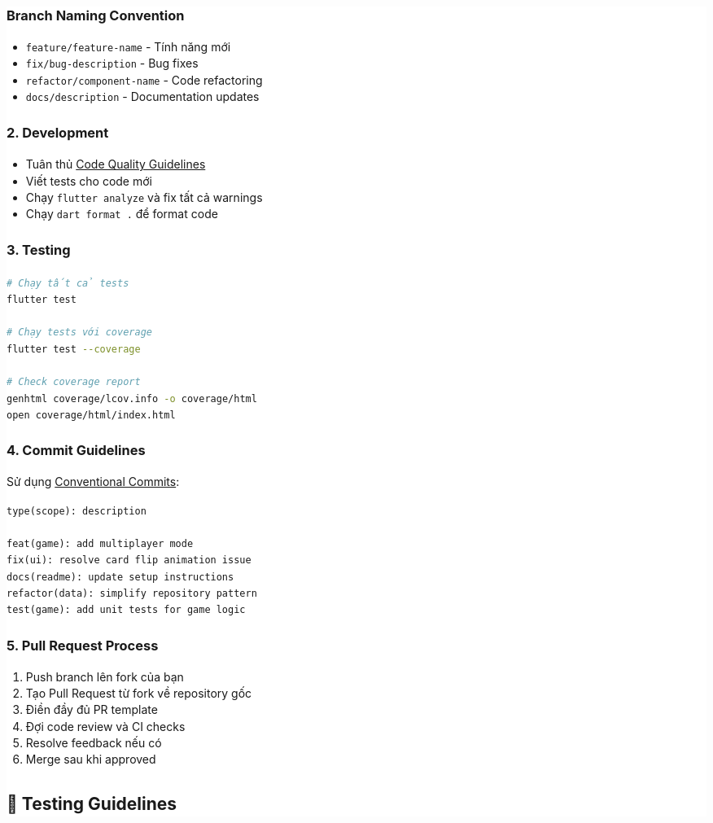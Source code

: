 ### Branch Naming Convention

-   `feature/feature-name` - Tính năng mới
-   `fix/bug-description` - Bug fixes
-   `refactor/component-name` - Code refactoring
-   `docs/description` - Documentation updates

### 2. Development

-   Tuân thủ [Code Quality Guidelines](.github/CODE_QUALITY_GUIDELINES.md)
-   Viết tests cho code mới
-   Chạy `flutter analyze` và fix tất cả warnings
-   Chạy `dart format .` để format code

### 3. Testing

```bash
# Chạy tất cả tests
flutter test

# Chạy tests với coverage
flutter test --coverage

# Check coverage report
genhtml coverage/lcov.info -o coverage/html
open coverage/html/index.html
```

### 4. Commit Guidelines

Sử dụng [Conventional Commits](https://www.conventionalcommits.org/):

```
type(scope): description

feat(game): add multiplayer mode
fix(ui): resolve card flip animation issue
docs(readme): update setup instructions
refactor(data): simplify repository pattern
test(game): add unit tests for game logic
```

### 5. Pull Request Process

1. Push branch lên fork của bạn
2. Tạo Pull Request từ fork về repository gốc
3. Điền đầy đủ PR template
4. Đợi code review và CI checks
5. Resolve feedback nếu có
6. Merge sau khi approved

## 🧪 Testing Guidelines
